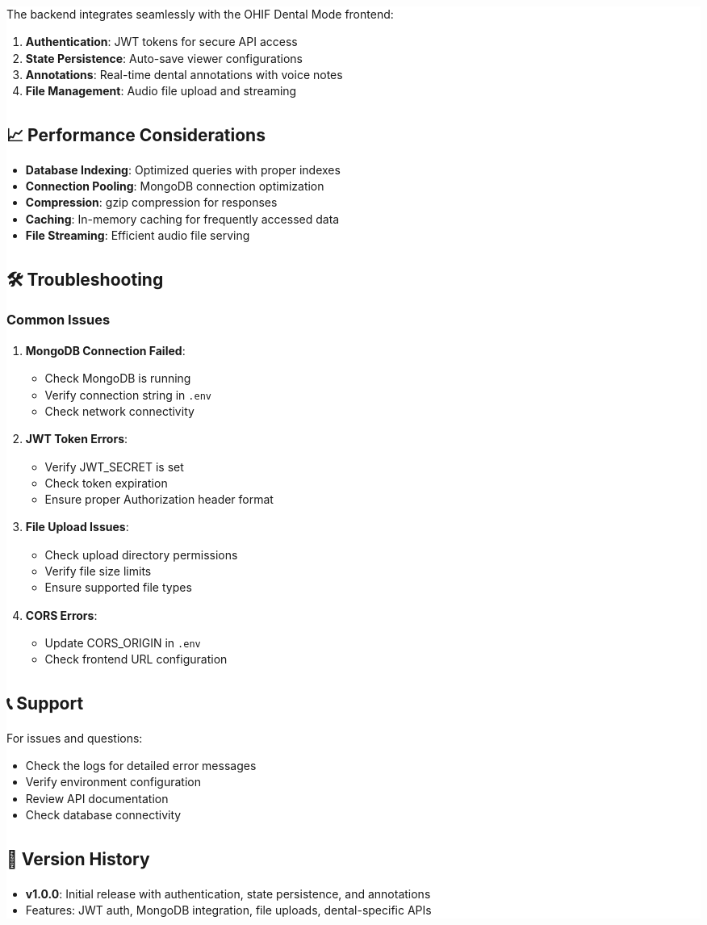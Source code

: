 The backend integrates seamlessly with the OHIF Dental Mode frontend:

1. **Authentication**: JWT tokens for secure API access
2. **State Persistence**: Auto-save viewer configurations
3. **Annotations**: Real-time dental annotations with voice notes
4. **File Management**: Audio file upload and streaming

## 📈 Performance Considerations

- **Database Indexing**: Optimized queries with proper indexes
- **Connection Pooling**: MongoDB connection optimization
- **Compression**: gzip compression for responses
- **Caching**: In-memory caching for frequently accessed data
- **File Streaming**: Efficient audio file serving

## 🛠️ Troubleshooting

### Common Issues

1. **MongoDB Connection Failed**:
   - Check MongoDB is running
   - Verify connection string in `.env`
   - Check network connectivity

2. **JWT Token Errors**:
   - Verify JWT_SECRET is set
   - Check token expiration
   - Ensure proper Authorization header format

3. **File Upload Issues**:
   - Check upload directory permissions
   - Verify file size limits
   - Ensure supported file types

4. **CORS Errors**:
   - Update CORS_ORIGIN in `.env`
   - Check frontend URL configuration

## 📞 Support

For issues and questions:
- Check the logs for detailed error messages
- Verify environment configuration
- Review API documentation
- Check database connectivity

## 🔄 Version History

- **v1.0.0**: Initial release with authentication, state persistence, and annotations
- Features: JWT auth, MongoDB integration, file uploads, dental-specific APIs

